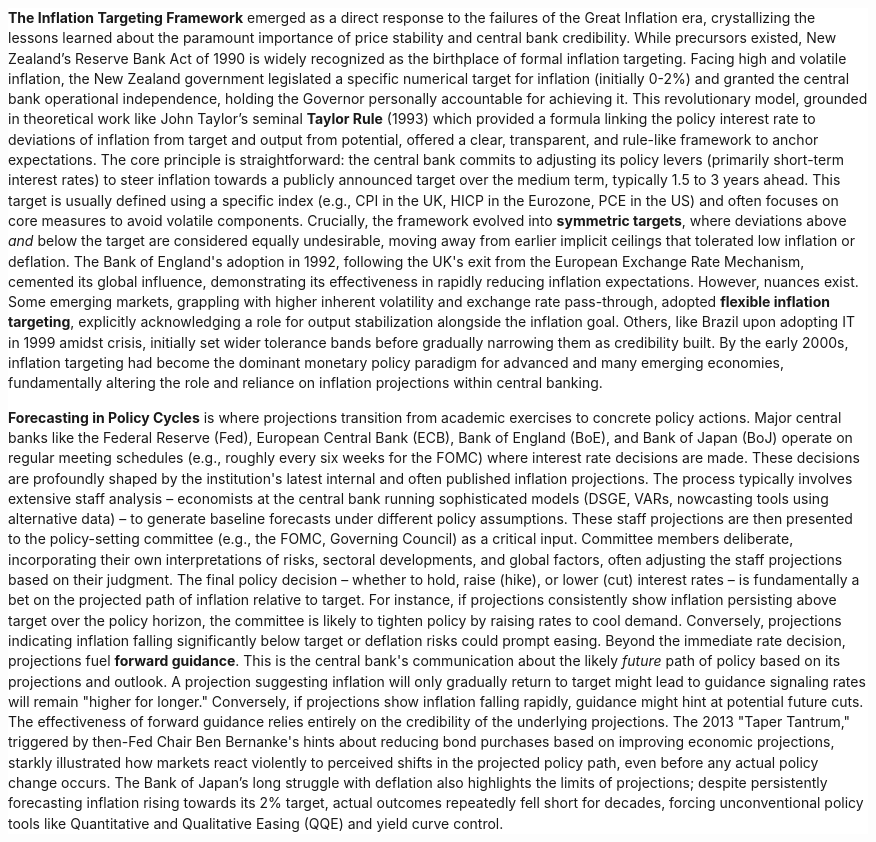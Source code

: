 **The Inflation Targeting Framework** emerged as a direct response to the failures of the Great Inflation era, crystallizing the lessons learned about the paramount importance of price stability and central bank credibility. While precursors existed, New Zealand’s Reserve Bank Act of 1990 is widely recognized as the birthplace of formal inflation targeting. Facing high and volatile inflation, the New Zealand government legislated a specific numerical target for inflation (initially 0-2%) and granted the central bank operational independence, holding the Governor personally accountable for achieving it. This revolutionary model, grounded in theoretical work like John Taylor’s seminal **Taylor Rule** (1993) which provided a formula linking the policy interest rate to deviations of inflation from target and output from potential, offered a clear, transparent, and rule-like framework to anchor expectations. The core principle is straightforward: the central bank commits to adjusting its policy levers (primarily short-term interest rates) to steer inflation towards a publicly announced target over the medium term, typically 1.5 to 3 years ahead. This target is usually defined using a specific index (e.g., CPI in the UK, HICP in the Eurozone, PCE in the US) and often focuses on core measures to avoid volatile components. Crucially, the framework evolved into **symmetric targets**, where deviations above *and* below the target are considered equally undesirable, moving away from earlier implicit ceilings that tolerated low inflation or deflation. The Bank of England's adoption in 1992, following the UK's exit from the European Exchange Rate Mechanism, cemented its global influence, demonstrating its effectiveness in rapidly reducing inflation expectations. However, nuances exist. Some emerging markets, grappling with higher inherent volatility and exchange rate pass-through, adopted **flexible inflation targeting**, explicitly acknowledging a role for output stabilization alongside the inflation goal. Others, like Brazil upon adopting IT in 1999 amidst crisis, initially set wider tolerance bands before gradually narrowing them as credibility built. By the early 2000s, inflation targeting had become the dominant monetary policy paradigm for advanced and many emerging economies, fundamentally altering the role and reliance on inflation projections within central banking.

**Forecasting in Policy Cycles** is where projections transition from academic exercises to concrete policy actions. Major central banks like the Federal Reserve (Fed), European Central Bank (ECB), Bank of England (BoE), and Bank of Japan (BoJ) operate on regular meeting schedules (e.g., roughly every six weeks for the FOMC) where interest rate decisions are made. These decisions are profoundly shaped by the institution's latest internal and often published inflation projections. The process typically involves extensive staff analysis – economists at the central bank running sophisticated models (DSGE, VARs, nowcasting tools using alternative data) – to generate baseline forecasts under different policy assumptions. These staff projections are then presented to the policy-setting committee (e.g., the FOMC, Governing Council) as a critical input. Committee members deliberate, incorporating their own interpretations of risks, sectoral developments, and global factors, often adjusting the staff projections based on their judgment. The final policy decision – whether to hold, raise (hike), or lower (cut) interest rates – is fundamentally a bet on the projected path of inflation relative to target. For instance, if projections consistently show inflation persisting above target over the policy horizon, the committee is likely to tighten policy by raising rates to cool demand. Conversely, projections indicating inflation falling significantly below target or deflation risks could prompt easing. Beyond the immediate rate decision, projections fuel **forward guidance**. This is the central bank's communication about the likely *future* path of policy based on its projections and outlook. A projection suggesting inflation will only gradually return to target might lead to guidance signaling rates will remain "higher for longer." Conversely, if projections show inflation falling rapidly, guidance might hint at potential future cuts. The effectiveness of forward guidance relies entirely on the credibility of the underlying projections. The 2013 "Taper Tantrum," triggered by then-Fed Chair Ben Bernanke's hints about reducing bond purchases based on improving economic projections, starkly illustrated how markets react violently to perceived shifts in the projected policy path, even before any actual policy change occurs. The Bank of Japan’s long struggle with deflation also highlights the limits of projections; despite persistently forecasting inflation rising towards its 2% target, actual outcomes repeatedly fell short for decades, forcing unconventional policy tools like Quantitative and Qualitative Easing (QQE) and yield curve control.
